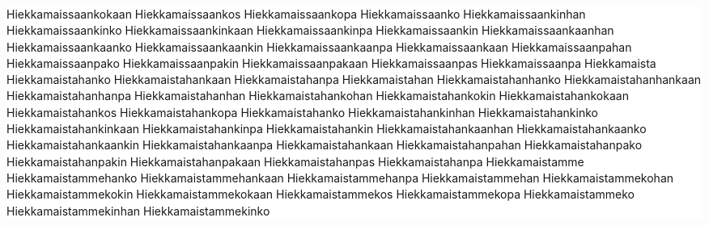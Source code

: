 Hiekkamaissaankokaan
Hiekkamaissaankos
Hiekkamaissaankopa
Hiekkamaissaanko
Hiekkamaissaankinhan
Hiekkamaissaankinko
Hiekkamaissaankinkaan
Hiekkamaissaankinpa
Hiekkamaissaankin
Hiekkamaissaankaanhan
Hiekkamaissaankaanko
Hiekkamaissaankaankin
Hiekkamaissaankaanpa
Hiekkamaissaankaan
Hiekkamaissaanpahan
Hiekkamaissaanpako
Hiekkamaissaanpakin
Hiekkamaissaanpakaan
Hiekkamaissaanpas
Hiekkamaissaanpa
Hiekkamaista
Hiekkamaistahanko
Hiekkamaistahankaan
Hiekkamaistahanpa
Hiekkamaistahan
Hiekkamaistahanhanko
Hiekkamaistahanhankaan
Hiekkamaistahanhanpa
Hiekkamaistahanhan
Hiekkamaistahankohan
Hiekkamaistahankokin
Hiekkamaistahankokaan
Hiekkamaistahankos
Hiekkamaistahankopa
Hiekkamaistahanko
Hiekkamaistahankinhan
Hiekkamaistahankinko
Hiekkamaistahankinkaan
Hiekkamaistahankinpa
Hiekkamaistahankin
Hiekkamaistahankaanhan
Hiekkamaistahankaanko
Hiekkamaistahankaankin
Hiekkamaistahankaanpa
Hiekkamaistahankaan
Hiekkamaistahanpahan
Hiekkamaistahanpako
Hiekkamaistahanpakin
Hiekkamaistahanpakaan
Hiekkamaistahanpas
Hiekkamaistahanpa
Hiekkamaistamme
Hiekkamaistammehanko
Hiekkamaistammehankaan
Hiekkamaistammehanpa
Hiekkamaistammehan
Hiekkamaistammekohan
Hiekkamaistammekokin
Hiekkamaistammekokaan
Hiekkamaistammekos
Hiekkamaistammekopa
Hiekkamaistammeko
Hiekkamaistammekinhan
Hiekkamaistammekinko
